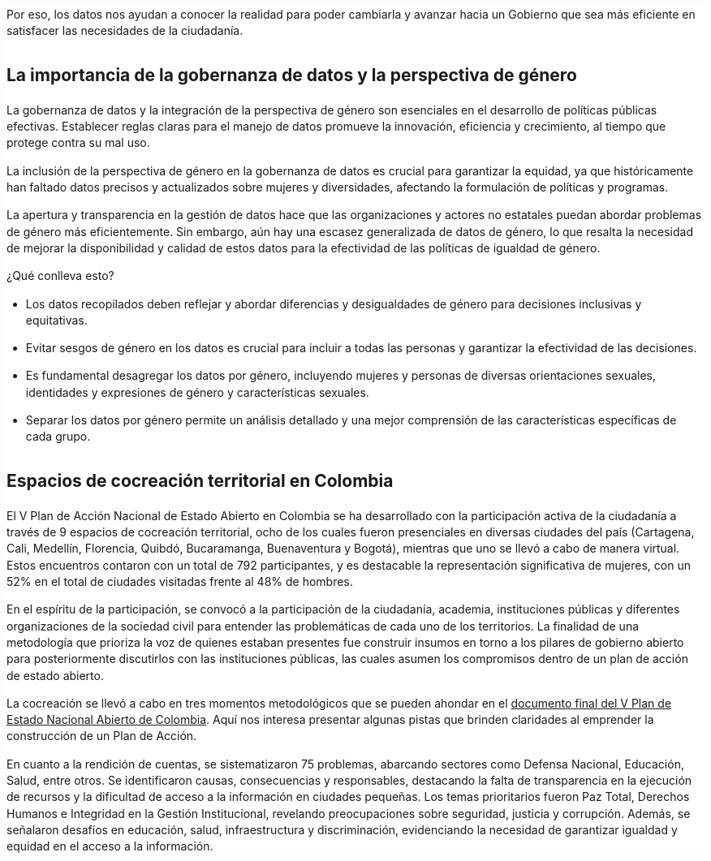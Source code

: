 Por eso, los datos nos ayudan a conocer la realidad para poder cambiarla y avanzar hacia un Gobierno que sea más eficiente en satisfacer las necesidades de la ciudadanía.

## La importancia de la gobernanza de datos y la perspectiva de género

La gobernanza de datos y la integración de la perspectiva de género son esenciales en el desarrollo de políticas públicas efectivas. Establecer reglas claras para el manejo de datos promueve la innovación, eficiencia y crecimiento, al tiempo que protege contra su mal uso.

La inclusión de la perspectiva de género en la gobernanza de datos es crucial para garantizar la equidad, ya que históricamente han faltado datos precisos y actualizados sobre mujeres y diversidades, afectando la formulación de políticas y programas.

La apertura y transparencia en la gestión de datos hace que las organizaciones y actores no estatales puedan abordar problemas de género más eficientemente. Sin embargo, aún hay una escasez generalizada de datos de género, lo que resalta la necesidad de mejorar la disponibilidad y calidad de estos datos para la efectividad de las políticas de igualdad de género.

¿Qué conlleva esto?

- Los datos recopilados deben reflejar y abordar diferencias y desigualdades de género para decisiones inclusivas y equitativas.

- Evitar sesgos de género en los datos es crucial para incluir a todas las personas y garantizar la efectividad de las decisiones.

- Es fundamental desagregar los datos por género, incluyendo mujeres y personas de diversas orientaciones sexuales, identidades y expresiones de género y características sexuales.

- Separar los datos por género permite un análisis detallado y una mejor comprensión de las características específicas de cada grupo.

## Espacios de cocreación territorial en Colombia

El V Plan de Acción Nacional de Estado Abierto en Colombia se ha desarrollado con la participación activa de la ciudadanía a través de 9 espacios de cocreación territorial, ocho de los cuales fueron presenciales en diversas ciudades del país (Cartagena, Cali, Medellín, Florencia, Quibdó, Bucaramanga, Buenaventura y Bogotá), mientras que uno se llevó a cabo de manera virtual. Estos encuentros contaron con un total de 792 participantes, y es destacable la representación significativa de mujeres, con un 52% en el total de ciudades visitadas frente al 48% de hombres.

En el espíritu de la participación, se convocó a la participación de la ciudadanía, academia, instituciones públicas y diferentes organizaciones de la sociedad civil para entender las problemáticas de cada uno de los territorios. La finalidad de una metodología que prioriza la voz de quienes estaban presentes fue construir insumos en torno a los pilares de gobierno abierto para posteriormente discutirlos con las instituciones públicas, las cuales asumen los compromisos dentro de un plan de acción de estado abierto.

La cocreación se llevó a cabo en tres momentos metodológicos que se pueden ahondar en el [documento final del V Plan de Estado Nacional Abierto de Colombia](https://opengovpartnership.org/wp-content/uploads/2024/01/Colombia_Action-Plan_2023-2025_December.pdf). Aquí nos interesa presentar algunas pistas que brinden claridades al emprender la construcción de un Plan de Acción.

En cuanto a la rendición de cuentas, se sistematizaron 75 problemas, abarcando sectores como Defensa Nacional, Educación, Salud, entre otros. Se identificaron causas, consecuencias y responsables, destacando la falta de transparencia en la ejecución de recursos y la dificultad de acceso a la información en ciudades pequeñas. Los temas prioritarios fueron Paz Total, Derechos Humanos e Integridad en la Gestión Institucional, revelando preocupaciones sobre seguridad, justicia y corrupción. Además, se señalaron desafíos en educación, salud, infraestructura y discriminación, evidenciando la necesidad de garantizar igualdad y equidad en el acceso a la información.
